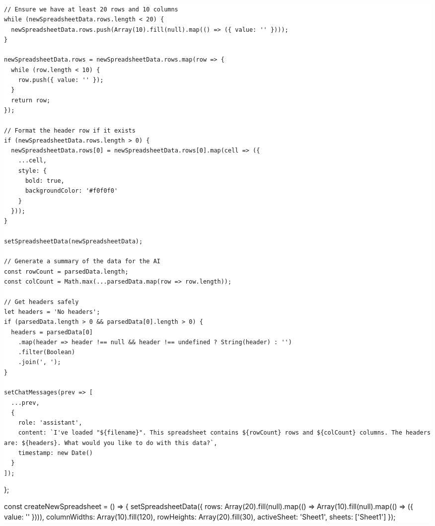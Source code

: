     // Ensure we have at least 20 rows and 10 columns
    while (newSpreadsheetData.rows.length < 20) {
      newSpreadsheetData.rows.push(Array(10).fill(null).map(() => ({ value: '' })));
    }
    
    newSpreadsheetData.rows = newSpreadsheetData.rows.map(row => {
      while (row.length < 10) {
        row.push({ value: '' });
      }
      return row;
    });
    
    // Format the header row if it exists
    if (newSpreadsheetData.rows.length > 0) {
      newSpreadsheetData.rows[0] = newSpreadsheetData.rows[0].map(cell => ({
        ...cell,
        style: { 
          bold: true, 
          backgroundColor: '#f0f0f0' 
        }
      }));
    }
    
    setSpreadsheetData(newSpreadsheetData);
    
    // Generate a summary of the data for the AI
    const rowCount = parsedData.length;
    const colCount = Math.max(...parsedData.map(row => row.length));
    
    // Get headers safely
    let headers = 'No headers';
    if (parsedData.length > 0 && parsedData[0].length > 0) {
      headers = parsedData[0]
        .map(header => header !== null && header !== undefined ? String(header) : '')
        .filter(Boolean)
        .join(', ');
    }
    
    setChatMessages(prev => [
      ...prev,
      {
        role: 'assistant',
        content: `I've loaded "${filename}". This spreadsheet contains ${rowCount} rows and ${colCount} columns. The headers are: ${headers}. What would you like to do with this data?`,
        timestamp: new Date()
      }
    ]);
  };

  const createNewSpreadsheet = () => {
    setSpreadsheetData({
      rows: Array(20).fill(null).map(() => Array(10).fill(null).map(() => ({ value: '' }))),
      columnWidths: Array(10).fill(120),
      rowHeights: Array(20).fill(30),
      activeSheet: 'Sheet1',
      sheets: ['Sheet1']
    });
    